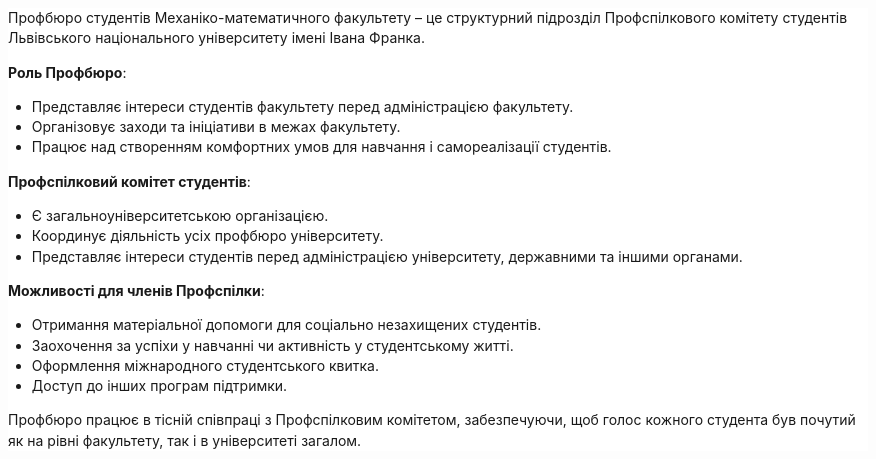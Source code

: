 Профбюро студентів Механіко-математичного факультету – це структурний підрозділ Профспілкового комітету студентів Львівського національного університету імені Івана Франка. 

**Роль Профбюро**:
- Представляє інтереси студентів факультету перед адміністрацією факультету.
- Організовує заходи та ініціативи в межах факультету.
- Працює над створенням комфортних умов для навчання і самореалізації студентів.

**Профспілковий комітет студентів**:
- Є загальноуніверситетською організацією.
- Координує діяльність усіх профбюро університету.
- Представляє інтереси студентів перед адміністрацією університету, державними та іншими органами.

**Можливості для членів Профспілки**:
- Отримання матеріальної допомоги для соціально незахищених студентів.
- Заохочення за успіхи у навчанні чи активність у студентському житті.
- Оформлення міжнародного студентського квитка.
- Доступ до інших програм підтримки.

Профбюро працює в тісній співпраці з Профспілковим комітетом, забезпечуючи, щоб голос кожного студента був почутий як на рівні факультету, так і в університеті загалом.